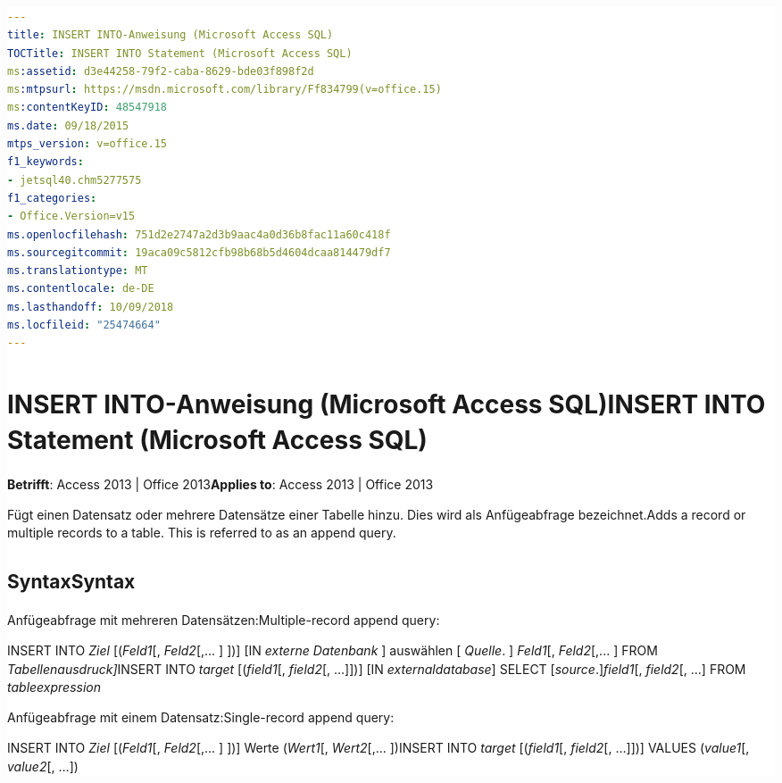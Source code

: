 ```yaml
---
title: INSERT INTO-Anweisung (Microsoft Access SQL)
TOCTitle: INSERT INTO Statement (Microsoft Access SQL)
ms:assetid: d3e44258-79f2-caba-8629-bde03f898f2d
ms:mtpsurl: https://msdn.microsoft.com/library/Ff834799(v=office.15)
ms:contentKeyID: 48547918
ms.date: 09/18/2015
mtps_version: v=office.15
f1_keywords:
- jetsql40.chm5277575
f1_categories:
- Office.Version=v15
ms.openlocfilehash: 751d2e2747a2d3b9aac4a0d36b8fac11a60c418f
ms.sourcegitcommit: 19aca09c5812cfb98b68b5d4604dcaa814479df7
ms.translationtype: MT
ms.contentlocale: de-DE
ms.lasthandoff: 10/09/2018
ms.locfileid: "25474664"
---
```

# <a name="insert-into-statement-microsoft-access-sql"></a><span data-ttu-id="ffa9b-102">INSERT INTO-Anweisung (Microsoft Access SQL)</span><span class="sxs-lookup"><span data-stu-id="ffa9b-102">INSERT INTO Statement (Microsoft Access SQL)</span></span>

<span data-ttu-id="ffa9b-103">**Betrifft**: Access 2013 | Office 2013</span><span class="sxs-lookup"><span data-stu-id="ffa9b-103">**Applies to**: Access 2013 | Office 2013</span></span>

<span data-ttu-id="ffa9b-p101">Fügt einen Datensatz oder mehrere Datensätze einer Tabelle hinzu. Dies wird als Anfügeabfrage bezeichnet.</span><span class="sxs-lookup"><span data-stu-id="ffa9b-p101">Adds a record or multiple records to a table. This is referred to as an append query.</span></span>

## <a name="syntax"></a><span data-ttu-id="ffa9b-106">Syntax</span><span class="sxs-lookup"><span data-stu-id="ffa9b-106">Syntax</span></span>

<span data-ttu-id="ffa9b-107">Anfügeabfrage mit mehreren Datensätzen:</span><span class="sxs-lookup"><span data-stu-id="ffa9b-107">Multiple-record append query:</span></span>

<span data-ttu-id="ffa9b-108">INSERT INTO *Ziel* \[(*Feld1*\[, *Feld2*\[,... \] \])\] \[IN *externe Datenbank* \] auswählen \[ *Quelle*. \] *Feld1*\[, *Feld2*\[,... \] FROM *Tabellenausdruck]*</span><span class="sxs-lookup"><span data-stu-id="ffa9b-108">INSERT INTO *target* \[(*field1*\[, *field2*\[, …\]\])\] \[IN *externaldatabase*\] SELECT \[*source*.\]*field1*\[, *field2*\[, …\] FROM *tableexpression*</span></span>

<span data-ttu-id="ffa9b-109">Anfügeabfrage mit einem Datensatz:</span><span class="sxs-lookup"><span data-stu-id="ffa9b-109">Single-record append query:</span></span>

<span data-ttu-id="ffa9b-110">INSERT INTO *Ziel* \[(*Feld1*\[, *Feld2*\[,... \] \])\] Werte (*Wert1*\[, *Wert2*\[,... \])</span><span class="sxs-lookup"><span data-stu-id="ffa9b-110">INSERT INTO *target* \[(*field1*\[, *field2*\[, …\]\])\] VALUES (*value1*\[, *value2*\[, …\])</span></span>
